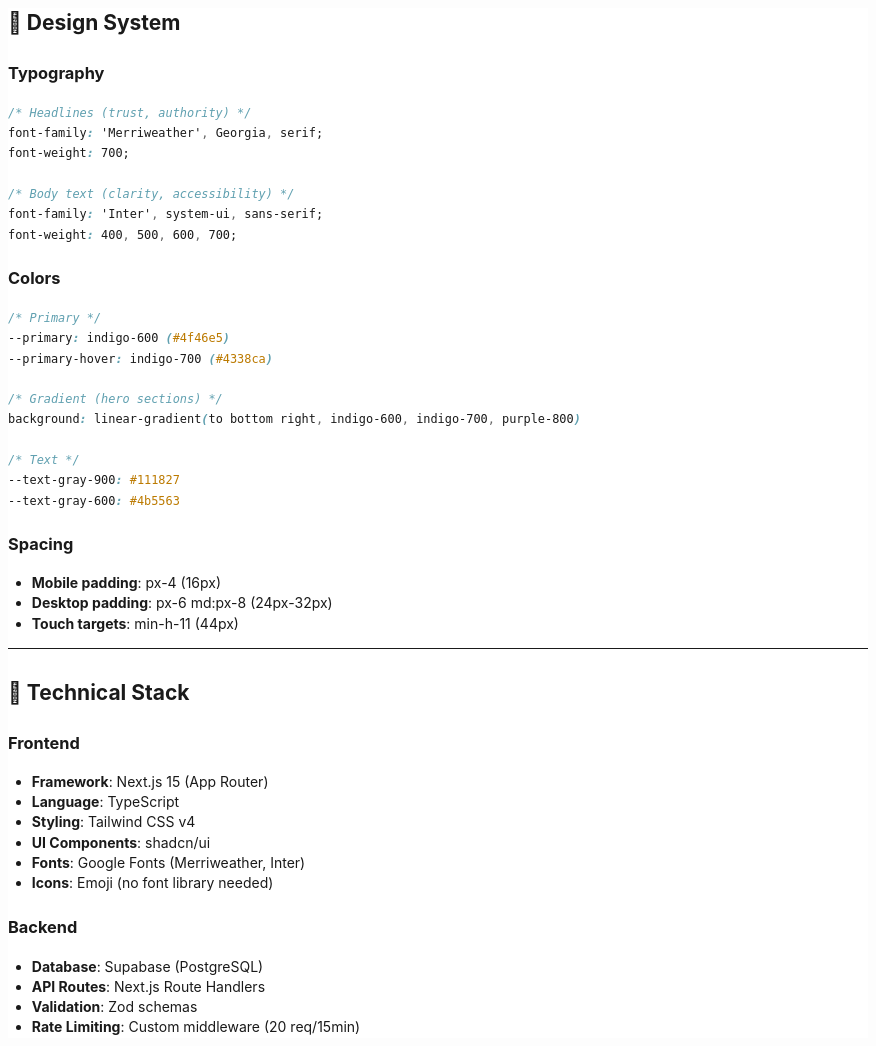 
## 🎨 Design System

### Typography
```css
/* Headlines (trust, authority) */
font-family: 'Merriweather', Georgia, serif;
font-weight: 700;

/* Body text (clarity, accessibility) */
font-family: 'Inter', system-ui, sans-serif;
font-weight: 400, 500, 600, 700;
```

### Colors
```css
/* Primary */
--primary: indigo-600 (#4f46e5)
--primary-hover: indigo-700 (#4338ca)

/* Gradient (hero sections) */
background: linear-gradient(to bottom right, indigo-600, indigo-700, purple-800)

/* Text */
--text-gray-900: #111827
--text-gray-600: #4b5563
```

### Spacing
- **Mobile padding**: px-4 (16px)
- **Desktop padding**: px-6 md:px-8 (24px-32px)
- **Touch targets**: min-h-11 (44px)

---

## 🔧 Technical Stack

### Frontend
- **Framework**: Next.js 15 (App Router)
- **Language**: TypeScript
- **Styling**: Tailwind CSS v4
- **UI Components**: shadcn/ui
- **Fonts**: Google Fonts (Merriweather, Inter)
- **Icons**: Emoji (no font library needed)

### Backend
- **Database**: Supabase (PostgreSQL)
- **API Routes**: Next.js Route Handlers
- **Validation**: Zod schemas
- **Rate Limiting**: Custom middleware (20 req/15min)
